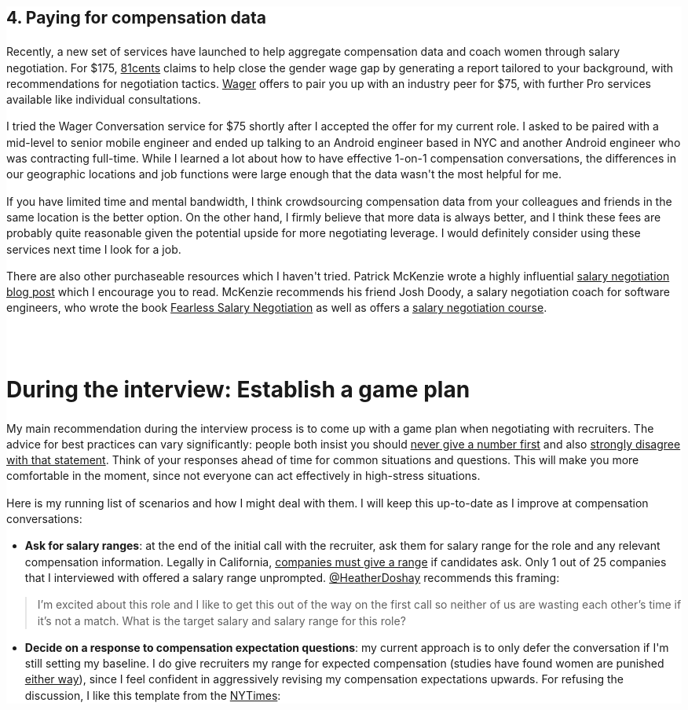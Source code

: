 ## 4. Paying for compensation data

Recently, a new set of services have launched to help aggregate compensation data and coach women through salary negotiation. For $175, [81cents](https://www.81cents.com/products) claims to help close the gender wage gap by generating a report tailored to your background, with recommendations for negotiation tactics. [Wager](https://www.wewager.co/) offers to pair you up with an industry peer for $75, with further Pro services available like individual consultations.

I tried the Wager Conversation service for $75 shortly after I accepted the offer for my current role. I asked to be paired with a mid-level to senior mobile engineer and ended up talking to an Android engineer based in NYC and another Android engineer who was contracting full-time. While I learned a lot about how to have effective 1-on-1 compensation conversations, the differences in our geographic locations and job functions were large enough that the data wasn't the most helpful for me. 

If you have limited time and mental bandwidth, I think crowdsourcing compensation data from your colleagues and friends in the same location is the better option. On the other hand, I firmly believe that more data is always better, and I think these fees are probably quite reasonable given the potential upside for more negotiating leverage. I would definitely consider using these services next time I look for a job. 

There are also other purchaseable resources which I haven't tried. Patrick McKenzie wrote a highly influential [salary negotiation blog post](https://www.kalzumeus.com/2012/01/23/salary-negotiation/) which I encourage you to read. McKenzie recommends his friend Josh Doody, a salary negotiation coach for software engineers, who wrote the book [Fearless Salary Negotiation](https://www.amazon.com/Fearless-Salary-Negotiation-step-step/dp/0692568689) as well as offers a [salary negotiation course](https://fearlesssalarynegotiation.com/salary-negotiation-video-course/). 

<br />

# During the interview: Establish a game plan

My main recommendation during the interview process is to come up with a game plan when negotiating with recruiters. The advice for best practices can vary significantly: people both insist you should [never give a number first](https://www.kalzumeus.com/2012/01/23/salary-negotiation/) and also [strongly disagree with that statement](https://news.ycombinator.com/item?id=3501366). Think of your responses ahead of time for common situations and questions. This will make you more comfortable in the moment, since not everyone can act effectively in high-stress situations.

Here is my running list of scenarios and how I might deal with them. I will keep this up-to-date as I improve at compensation conversations:
- **Ask for salary ranges**: at the end of the initial call with the recruiter, ask them for salary range for the role and any relevant compensation information. Legally in California, [companies must give a range](https://www.sfgate.com/business/networth/article/New-law-bans-California-employers-from-asking-12274431.php) if candidates ask. Only 1 out of 25 companies that I interviewed with offered a salary range unprompted. [@HeatherDoshay](https://twitter.com/HeatherDoshay/status/1228743332538404865) recommends this framing:

<div class="quote-container"><blockquote><p>I’m excited about this role and I like to get this out of the way on the first call so neither of us are wasting each other’s time if it’s not a match. What is the target salary and salary range for this role?</p></blockquote></div>


- **Decide on a response to compensation expectation questions**: my current approach is to only defer the conversation if I'm still setting my baseline. I do give recruiters my range for expected compensation (studies have found women are punished [either way](https://qz.com/1070818/should-women-disclose-their-prior-salary-in-interviews/)), since I feel confident in aggressively revising my compensation expectations upwards. For refusing the discussion, I like this template from the [NYTimes](https://www.nytimes.com/2018/08/10/smarter-living/how-to-negotiate-salary.html): 
